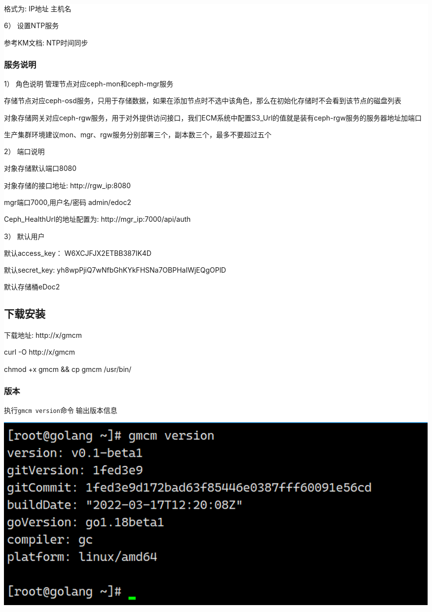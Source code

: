 格式为: IP地址 主机名

6）	设置NTP服务

参考KM文档: NTP时间同步

### 服务说明
1）	角色说明
管理节点对应ceph-mon和ceph-mgr服务

存储节点对应ceph-osd服务，只用于存储数据，如果在添加节点时不选中该角色，那么在初始化存储时不会看到该节点的磁盘列表

对象存储网关对应ceph-rgw服务，用于对外提供访问接口，我们ECM系统中配置S3_Url的值就是装有ceph-rgw服务的服务器地址加端口

生产集群环境建议mon、mgr、rgw服务分别部署三个，副本数三个，最多不要超过五个

2）	端口说明

对象存储默认端口8080

对象存储的接口地址: http://rgw_ip:8080

mgr端口7000,用户名/密码 admin/edoc2

Ceph_HealthUrl的地址配置为: http://mgr_ip:7000/api/auth

3）	默认用户

默认access_key： W6XCJFJX2ETBB387IK4D

默认secret_key: yh8wpPjiQ7wNfbGhKYkFHSNa7OBPHaIWjEQgOPlD

默认存储桶eDoc2

## 下载安装


下载地址:  http://x/gmcm

curl -O  http://x/gmcm

chmod +x gmcm && cp gmcm /usr/bin/

### 版本
执行`gmcm version`命令 输出版本信息

![](./image/01.png)
